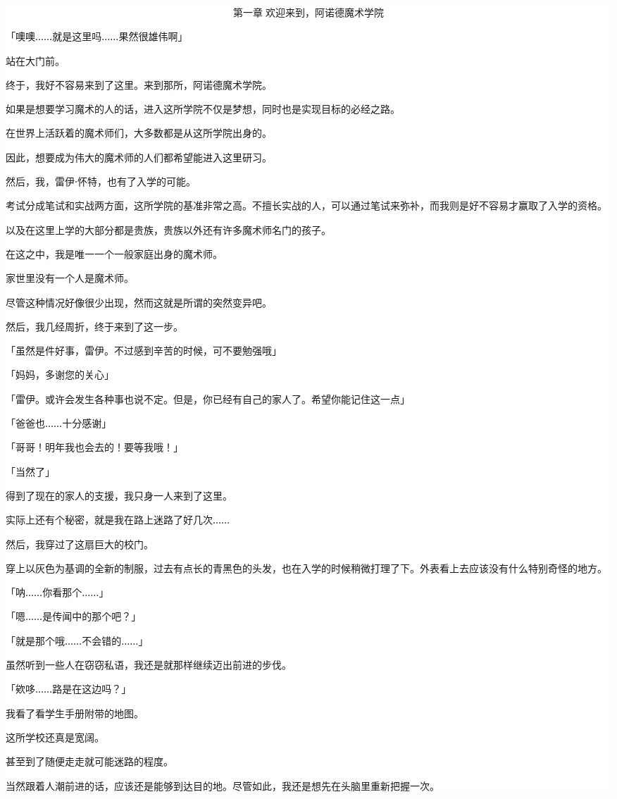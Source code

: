 <p align="center">第一章 欢迎来到，阿诺德魔术学院</p>

「噢噢……就是这里吗……果然很雄伟啊」

站在大门前。

终于，我好不容易来到了这里。来到那所，阿诺德魔术学院。

如果是想要学习魔术的人的话，进入这所学院不仅是梦想，同时也是实现目标的必经之路。

在世界上活跃着的魔术师们，大多数都是从这所学院出身的。

因此，想要成为伟大的魔术师的人们都希望能进入这里研习。

然后，我，雷伊·怀特，也有了入学的可能。

考试分成笔试和实战两方面，这所学院的基准非常之高。不擅长实战的人，可以通过笔试来弥补，而我则是好不容易才赢取了入学的资格。

以及在这里上学的大部分都是贵族，贵族以外还有许多魔术师名门的孩子。

在这之中，我是唯一一个一般家庭出身的魔术师。

家世里没有一个人是魔术师。

尽管这种情况好像很少出现，然而这就是所谓的突然变异吧。

然后，我几经周折，终于来到了这一步。

「虽然是件好事，雷伊。不过感到辛苦的时候，可不要勉强哦」

「妈妈，多谢您的关心」

「雷伊。或许会发生各种事也说不定。但是，你已经有自己的家人了。希望你能记住这一点」

「爸爸也……十分感谢」

「哥哥！明年我也会去的！要等我哦！」

「当然了」

得到了现在的家人的支援，我只身一人来到了这里。

实际上还有个秘密，就是我在路上迷路了好几次……

然后，我穿过了这扇巨大的校门。

穿上以灰色为基调的全新的制服，过去有点长的青黑色的头发，也在入学的时候稍微打理了下。外表看上去应该没有什么特别奇怪的地方。

「呐……你看那个……」

「嗯……是传闻中的那个吧？」

「就是那个哦……不会错的……」

虽然听到一些人在窃窃私语，我还是就那样继续迈出前进的步伐。

「欸哆……路是在这边吗？」

我看了看学生手册附带的地图。

这所学校还真是宽阔。

甚至到了随便走走就可能迷路的程度。

当然跟着人潮前进的话，应该还是能够到达目的地。尽管如此，我还是想先在头脑里重新把握一次。
